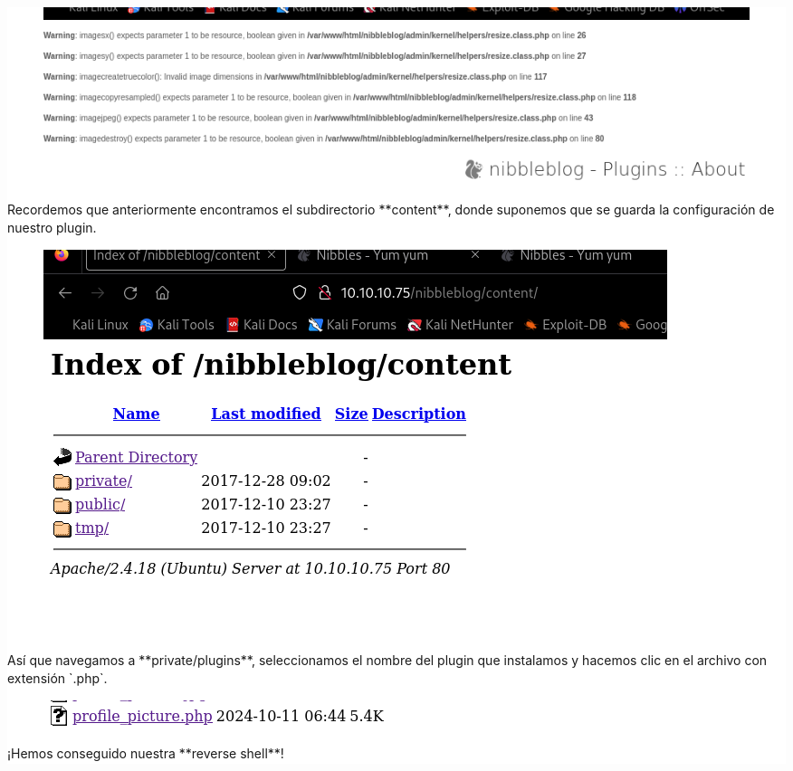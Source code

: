 <figure>
<img src="/assets/img/Nibbles/imagen15.png" alt="Freelancer">
</figure>
Recordemos que anteriormente encontramos el subdirectorio **content**, donde suponemos que se guarda la configuración de nuestro plugin.

<figure>
<img src="/assets/img/Nibbles/imagen16.png" alt="Freelancer">
</figure>
Así que navegamos a **private/plugins**, seleccionamos el nombre del plugin que instalamos y hacemos clic en el archivo con extensión `.php`.

<figure>
<img src="/assets/img/Nibbles/imagen17.png" alt="Freelancer">
</figure>
¡Hemos conseguido nuestra **reverse shell**!
